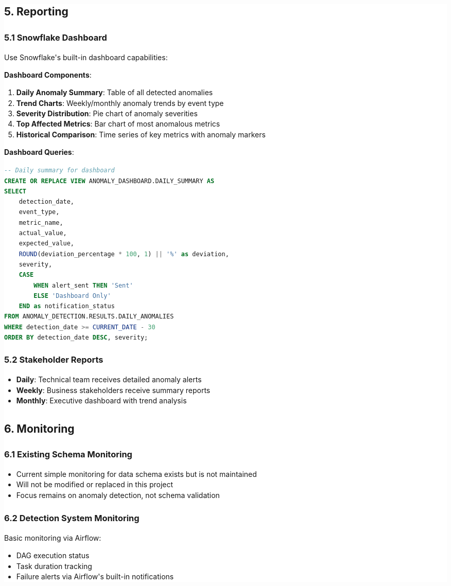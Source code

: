 ## 5. Reporting

### 5.1 Snowflake Dashboard
Use Snowflake's built-in dashboard capabilities:

**Dashboard Components**:
1. **Daily Anomaly Summary**: Table of all detected anomalies
2. **Trend Charts**: Weekly/monthly anomaly trends by event type
3. **Severity Distribution**: Pie chart of anomaly severities
4. **Top Affected Metrics**: Bar chart of most anomalous metrics
5. **Historical Comparison**: Time series of key metrics with anomaly markers

**Dashboard Queries**:
```sql
-- Daily summary for dashboard
CREATE OR REPLACE VIEW ANOMALY_DASHBOARD.DAILY_SUMMARY AS
SELECT 
    detection_date,
    event_type,
    metric_name,
    actual_value,
    expected_value,
    ROUND(deviation_percentage * 100, 1) || '%' as deviation,
    severity,
    CASE 
        WHEN alert_sent THEN 'Sent'
        ELSE 'Dashboard Only'
    END as notification_status
FROM ANOMALY_DETECTION.RESULTS.DAILY_ANOMALIES
WHERE detection_date >= CURRENT_DATE - 30
ORDER BY detection_date DESC, severity;
```

### 5.2 Stakeholder Reports
- **Daily**: Technical team receives detailed anomaly alerts
- **Weekly**: Business stakeholders receive summary reports
- **Monthly**: Executive dashboard with trend analysis

## 6. Monitoring

### 6.1 Existing Schema Monitoring
- Current simple monitoring for data schema exists but is not maintained
- Will not be modified or replaced in this project
- Focus remains on anomaly detection, not schema validation

### 6.2 Detection System Monitoring
Basic monitoring via Airflow:
- DAG execution status
- Task duration tracking
- Failure alerts via Airflow's built-in notifications
